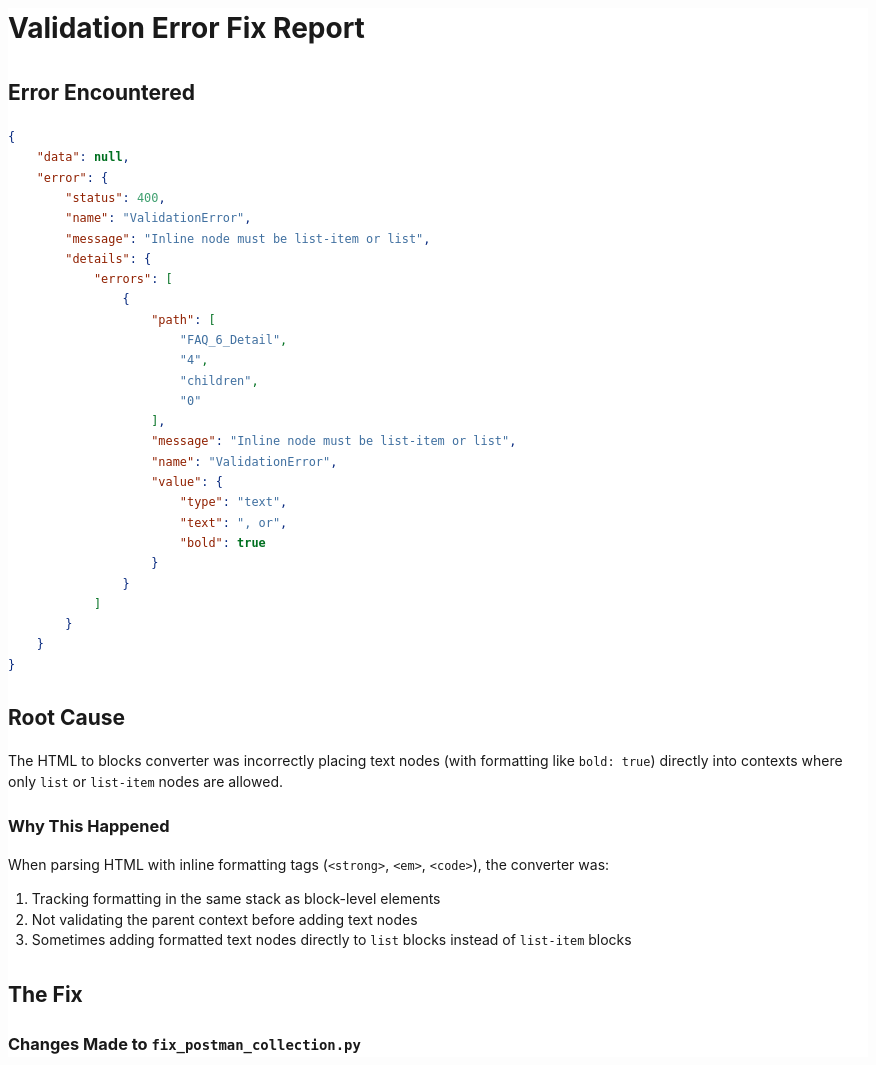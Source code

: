 # Validation Error Fix Report

## Error Encountered

```json
{
    "data": null,
    "error": {
        "status": 400,
        "name": "ValidationError",
        "message": "Inline node must be list-item or list",
        "details": {
            "errors": [
                {
                    "path": [
                        "FAQ_6_Detail",
                        "4",
                        "children",
                        "0"
                    ],
                    "message": "Inline node must be list-item or list",
                    "name": "ValidationError",
                    "value": {
                        "type": "text",
                        "text": ", or",
                        "bold": true
                    }
                }
            ]
        }
    }
}
```

## Root Cause

The HTML to blocks converter was incorrectly placing text nodes (with formatting like `bold: true`) directly into contexts where only `list` or `list-item` nodes are allowed.

### Why This Happened

When parsing HTML with inline formatting tags (`<strong>`, `<em>`, `<code>`), the converter was:
1. Tracking formatting in the same stack as block-level elements
2. Not validating the parent context before adding text nodes
3. Sometimes adding formatted text nodes directly to `list` blocks instead of `list-item` blocks

## The Fix

### Changes Made to `fix_postman_collection.py`
